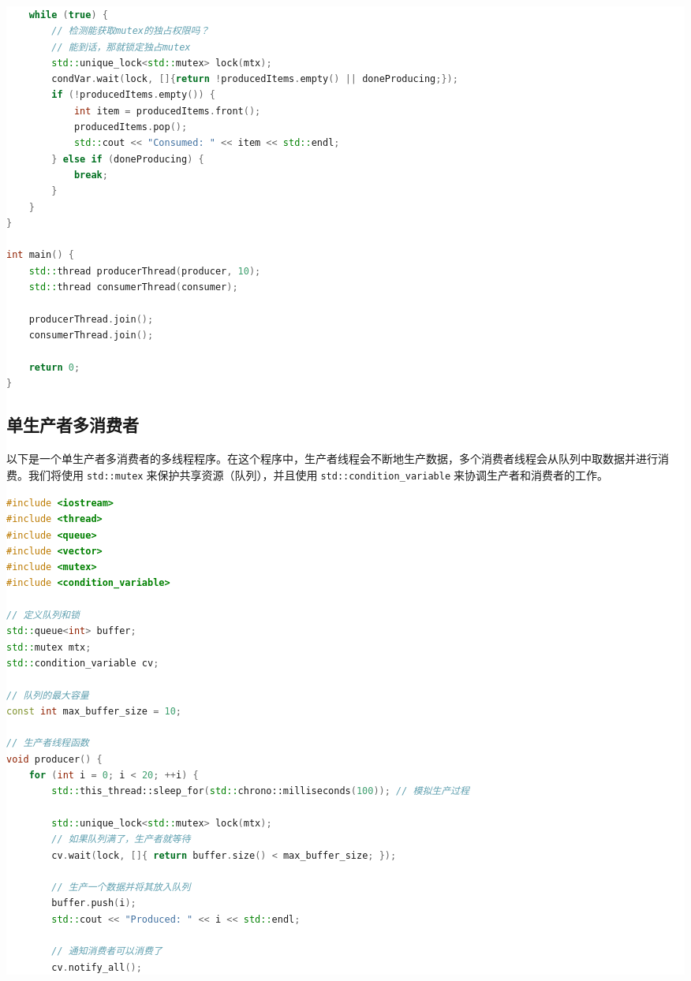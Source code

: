 ```c++
    while (true) {
        // 检测能获取mutex的独占权限吗？
        // 能到话，那就锁定独占mutex
        std::unique_lock<std::mutex> lock(mtx);
        condVar.wait(lock, []{return !producedItems.empty() || doneProducing;});
        if (!producedItems.empty()) {
            int item = producedItems.front();
            producedItems.pop();
            std::cout << "Consumed: " << item << std::endl;
        } else if (doneProducing) {
            break;
        }
    }
}

int main() {
    std::thread producerThread(producer, 10);
    std::thread consumerThread(consumer);

    producerThread.join();
    consumerThread.join();

    return 0;
}
```



## 单生产者多消费者

以下是一个单生产者多消费者的多线程程序。在这个程序中，生产者线程会不断地生产数据，多个消费者线程会从队列中取数据并进行消费。我们将使用 `std::mutex` 来保护共享资源（队列），并且使用 `std::condition_variable` 来协调生产者和消费者的工作。

```c++
#include <iostream>
#include <thread>
#include <queue>
#include <vector>
#include <mutex>
#include <condition_variable>

// 定义队列和锁
std::queue<int> buffer;
std::mutex mtx;
std::condition_variable cv;

// 队列的最大容量
const int max_buffer_size = 10;

// 生产者线程函数
void producer() {
    for (int i = 0; i < 20; ++i) {
        std::this_thread::sleep_for(std::chrono::milliseconds(100)); // 模拟生产过程
        
        std::unique_lock<std::mutex> lock(mtx);
        // 如果队列满了，生产者就等待
        cv.wait(lock, []{ return buffer.size() < max_buffer_size; });

        // 生产一个数据并将其放入队列
        buffer.push(i);
        std::cout << "Produced: " << i << std::endl;
        
        // 通知消费者可以消费了
        cv.notify_all();
```